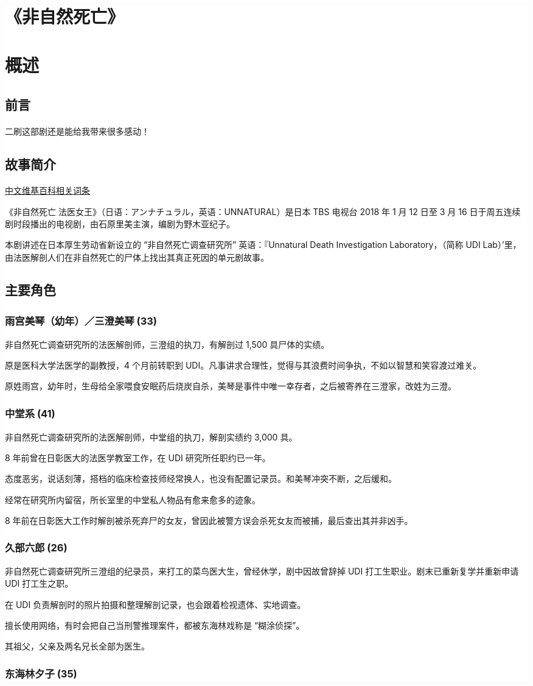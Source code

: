# 《非自然死亡》



# 概述

## 前言

二刷这部剧还是能给我带来很多感动！

## 故事简介

[中文维基百科相关词条](https://zh.wikipedia.org/wiki/UNNATURAL)

《非自然死亡 法医女王》（日语：アンナチュラル，英语：UNNATURAL）是日本 TBS 电视台 2018 年 1 月 12 日至 3 月 16 日于周五连续剧时段播出的电视剧，由石原里美主演，编剧为野木亚纪子。

本剧讲述在日本厚生劳动省新设立的 “非自然死亡调查研究所” 英语：『Unnatural Death Investigation Laboratory，（简称 UDI Lab）’里，由法医解剖人们在非自然死亡的尸体上找出其真正死因的单元剧故事。

## 主要角色

### 雨宫美琴（幼年）／三澄美琴 (33)		

非自然死亡调查研究所的法医解剖师，三澄组的执刀，有解剖过 1,500 具尸体的实绩。

原是医科大学法医学的副教授，4 个月前转职到 UDI。凡事讲求合理性，觉得与其浪费时间争执，不如以智慧和笑容渡过难关。

原姓雨宫，幼年时，生母给全家喂食安眠药后烧炭自杀，美琴是事件中唯一幸存者，之后被寄养在三澄家，改姓为三澄。

### 中堂系 (41)	

非自然死亡调查研究所的法医解剖师，中堂组的执刀，解剖实绩约 3,000 具。

8 年前曾在日彰医大的法医学教室工作，在 UDI 研究所任职约已一年。

态度恶劣，说话刻薄，搭档的临床检查技师经常换人，也没有配置记录员。和美琴冲突不断，之后缓和。

经常在研究所内留宿，所长室里的中堂私人物品有愈来愈多的迹象。

8 年前在日彰医大工作时解剖被杀死弃尸的女友，曾因此被警方误会杀死女友而被捕，最后查出其并非凶手。

### 久部六郎 (26)	

非自然死亡调查研究所三澄组的纪录员，来打工的菜鸟医大生，曾经休学，剧中因故曾辞掉 UDI 打工生职业。剧末已重新复学并重新申请 UDI 打工生之职。

在 UDI 负责解剖时的照片拍摄和整理解剖记录，也会跟着检视遗体、实地调查。

擅长使用网络，有时会把自己当刑警推理案件，都被东海林戏称是 “糊涂侦探”。

其祖父，父亲及两名兄长全部为医生。

### 东海林夕子 (35)	
